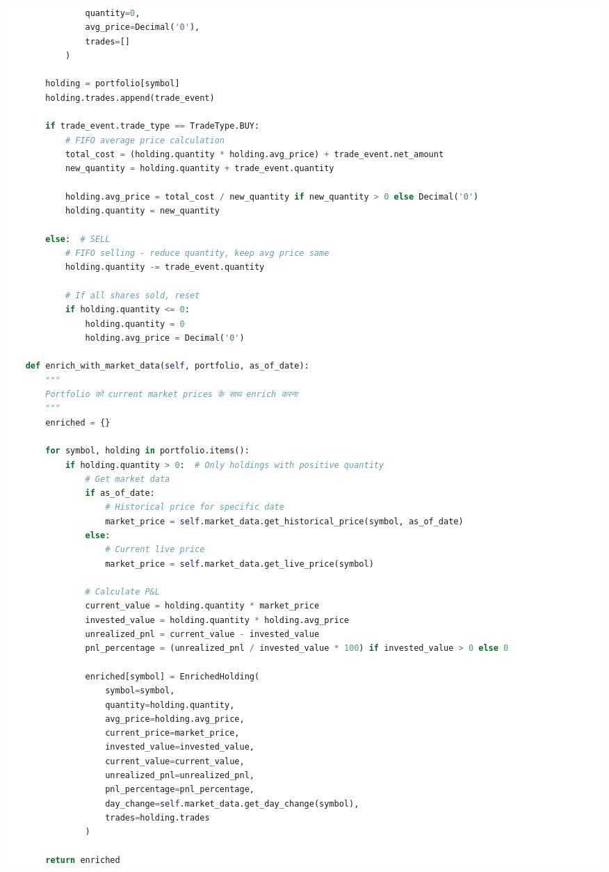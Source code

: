 ```python
                quantity=0,
                avg_price=Decimal('0'),
                trades=[]
            )
        
        holding = portfolio[symbol]
        holding.trades.append(trade_event)
        
        if trade_event.trade_type == TradeType.BUY:
            # FIFO average price calculation
            total_cost = (holding.quantity * holding.avg_price) + trade_event.net_amount
            new_quantity = holding.quantity + trade_event.quantity
            
            holding.avg_price = total_cost / new_quantity if new_quantity > 0 else Decimal('0')
            holding.quantity = new_quantity
            
        else:  # SELL
            # FIFO selling - reduce quantity, keep avg price same
            holding.quantity -= trade_event.quantity
            
            # If all shares sold, reset
            if holding.quantity <= 0:
                holding.quantity = 0
                holding.avg_price = Decimal('0')
    
    def enrich_with_market_data(self, portfolio, as_of_date):
        """
        Portfolio को current market prices के साथ enrich करना
        """
        enriched = {}
        
        for symbol, holding in portfolio.items():
            if holding.quantity > 0:  # Only holdings with positive quantity
                # Get market data
                if as_of_date:
                    # Historical price for specific date
                    market_price = self.market_data.get_historical_price(symbol, as_of_date)
                else:
                    # Current live price
                    market_price = self.market_data.get_live_price(symbol)
                
                # Calculate P&L
                current_value = holding.quantity * market_price
                invested_value = holding.quantity * holding.avg_price
                unrealized_pnl = current_value - invested_value
                pnl_percentage = (unrealized_pnl / invested_value * 100) if invested_value > 0 else 0
                
                enriched[symbol] = EnrichedHolding(
                    symbol=symbol,
                    quantity=holding.quantity,
                    avg_price=holding.avg_price,
                    current_price=market_price,
                    invested_value=invested_value,
                    current_value=current_value,
                    unrealized_pnl=unrealized_pnl,
                    pnl_percentage=pnl_percentage,
                    day_change=self.market_data.get_day_change(symbol),
                    trades=holding.trades
                )
        
        return enriched
```